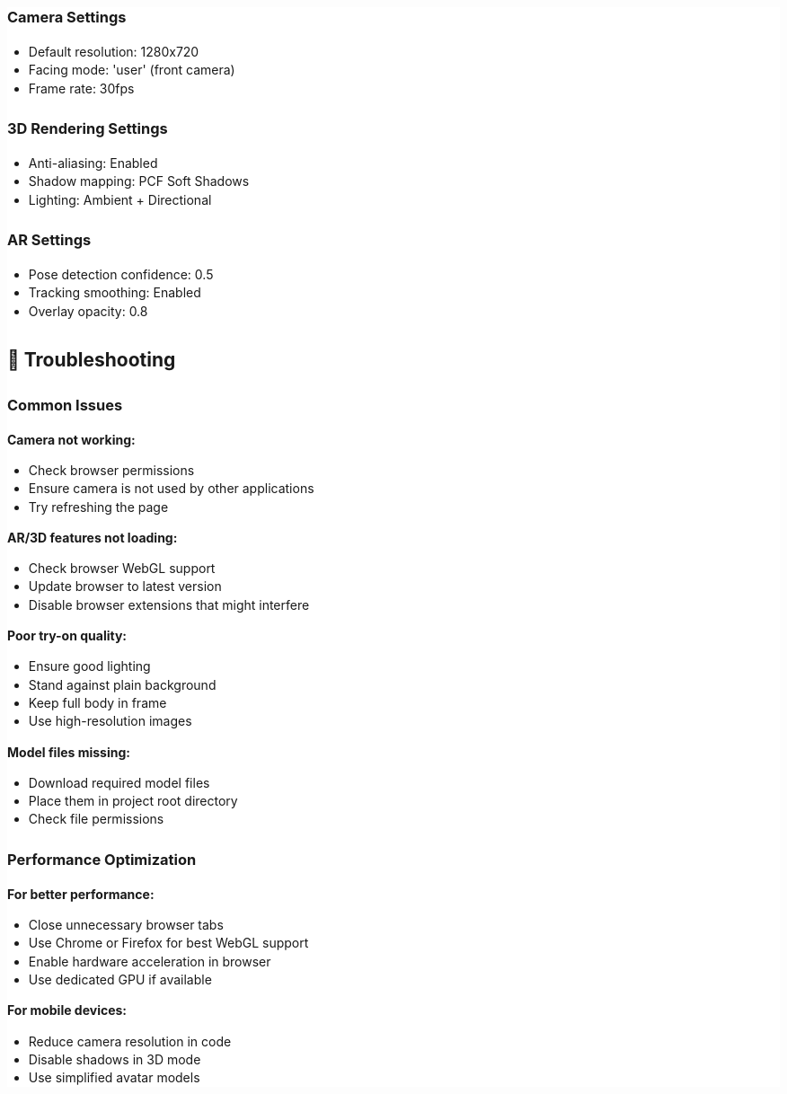 ### Camera Settings
- Default resolution: 1280x720
- Facing mode: 'user' (front camera)
- Frame rate: 30fps

### 3D Rendering Settings
- Anti-aliasing: Enabled
- Shadow mapping: PCF Soft Shadows
- Lighting: Ambient + Directional

### AR Settings
- Pose detection confidence: 0.5
- Tracking smoothing: Enabled
- Overlay opacity: 0.8

## 🐛 Troubleshooting

### Common Issues

**Camera not working:**
- Check browser permissions
- Ensure camera is not used by other applications
- Try refreshing the page

**AR/3D features not loading:**
- Check browser WebGL support
- Update browser to latest version
- Disable browser extensions that might interfere

**Poor try-on quality:**
- Ensure good lighting
- Stand against plain background
- Keep full body in frame
- Use high-resolution images

**Model files missing:**
- Download required model files
- Place them in project root directory
- Check file permissions

### Performance Optimization

**For better performance:**
- Close unnecessary browser tabs
- Use Chrome or Firefox for best WebGL support
- Enable hardware acceleration in browser
- Use dedicated GPU if available

**For mobile devices:**
- Reduce camera resolution in code
- Disable shadows in 3D mode
- Use simplified avatar models
